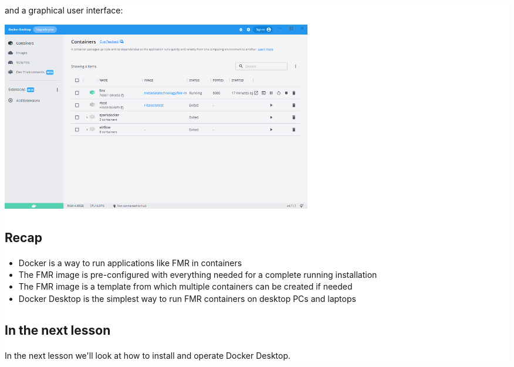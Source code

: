 and a graphical user interface:

<img src="docker-desktop.png" style="width:60%;"></img>

## Recap
- Docker is a way to run applications like FMR in containers
- The FMR image is pre-configured with everything needed for a complete running installation
- The FMR image is a template from which multiple containers can be created if needed
- Docker Desktop is the simplest way to run FMR containers on desktop PCs and laptops


## In the next lesson
In the next lesson we'll look at how to install and operate Docker Desktop.